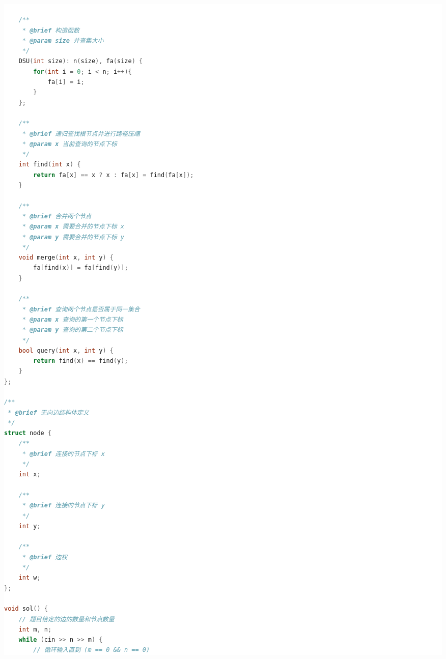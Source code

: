 ```c++

    /**
     * @brief 构造函数
     * @param size 并查集大小
     */
    DSU(int size): n(size), fa(size) {
        for(int i = 0; i < n; i++){
            fa[i] = i;
        }
    };

    /**
     * @brief 递归查找根节点并进行路径压缩
     * @param x 当前查询的节点下标
     */
    int find(int x) {
        return fa[x] == x ? x : fa[x] = find(fa[x]);
    }

    /**
     * @brief 合并两个节点
     * @param x 需要合并的节点下标 x
     * @param y 需要合并的节点下标 y
     */
    void merge(int x, int y) {
        fa[find(x)] = fa[find(y)];
    }

    /**
     * @brief 查询两个节点是否属于同一集合
     * @param x 查询的第一个节点下标
     * @param y 查询的第二个节点下标
     */
    bool query(int x, int y) {
        return find(x) == find(y);
    }
};

/**
 * @brief 无向边结构体定义
 */
struct node {
    /**
     * @brief 连接的节点下标 x
     */
    int x;
    
    /**
     * @brief 连接的节点下标 y
     */
    int y;
    
    /**
     * @brief 边权
     */
    int w;
};

void sol() {
    // 题目给定的边的数量和节点数量
    int m, n;
    while (cin >> n >> m) {
        // 循环输入直到 (m == 0 && n == 0)
```